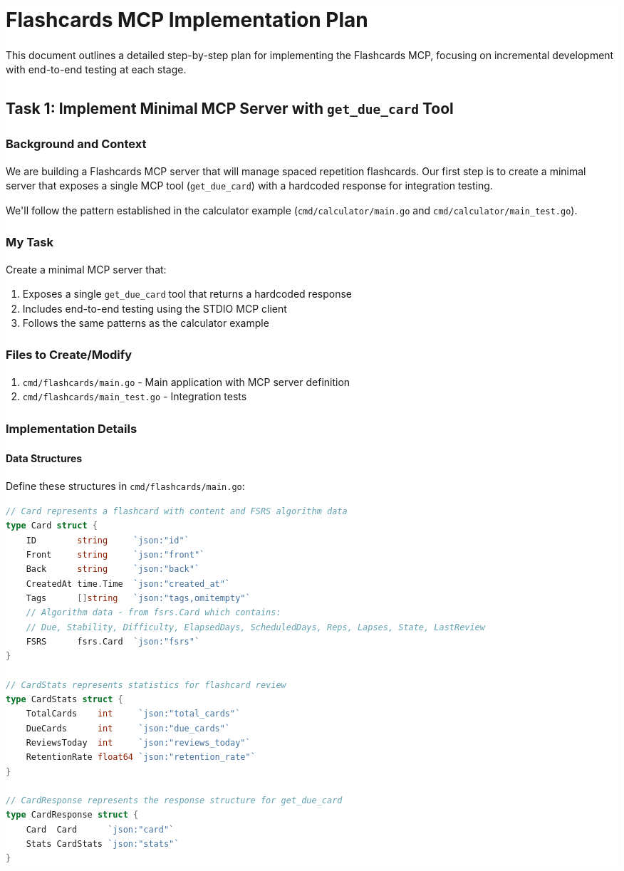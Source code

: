 # Flashcards MCP Implementation Plan

This document outlines a detailed step-by-step plan for implementing the Flashcards MCP, focusing on incremental development with end-to-end testing at each stage.

## Task 1: Implement Minimal MCP Server with `get_due_card` Tool

### Background and Context
We are building a Flashcards MCP server that will manage spaced repetition flashcards. Our first step is to create a minimal server that exposes a single MCP tool (`get_due_card`) with a hardcoded response for integration testing.

We'll follow the pattern established in the calculator example (`cmd/calculator/main.go` and `cmd/calculator/main_test.go`).

### My Task
Create a minimal MCP server that:
1. Exposes a single `get_due_card` tool that returns a hardcoded response
2. Includes end-to-end testing using the STDIO MCP client
3. Follows the same patterns as the calculator example

### Files to Create/Modify
1. `cmd/flashcards/main.go` - Main application with MCP server definition
2. `cmd/flashcards/main_test.go` - Integration tests

### Implementation Details

#### Data Structures
Define these structures in `cmd/flashcards/main.go`:

```go
// Card represents a flashcard with content and FSRS algorithm data
type Card struct {
    ID        string     `json:"id"`
    Front     string     `json:"front"`
    Back      string     `json:"back"`
    CreatedAt time.Time  `json:"created_at"`
    Tags      []string   `json:"tags,omitempty"`
    // Algorithm data - from fsrs.Card which contains:
    // Due, Stability, Difficulty, ElapsedDays, ScheduledDays, Reps, Lapses, State, LastReview
    FSRS      fsrs.Card  `json:"fsrs"`
}

// CardStats represents statistics for flashcard review
type CardStats struct {
    TotalCards    int     `json:"total_cards"`
    DueCards      int     `json:"due_cards"`
    ReviewsToday  int     `json:"reviews_today"`
    RetentionRate float64 `json:"retention_rate"`
}

// CardResponse represents the response structure for get_due_card
type CardResponse struct {
    Card  Card      `json:"card"`
    Stats CardStats `json:"stats"`
}
```
